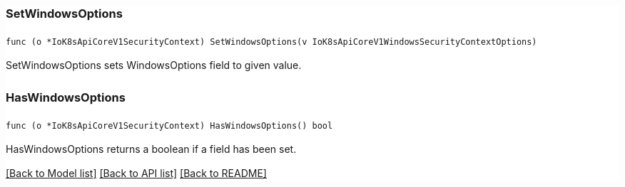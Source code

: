 ### SetWindowsOptions

`func (o *IoK8sApiCoreV1SecurityContext) SetWindowsOptions(v IoK8sApiCoreV1WindowsSecurityContextOptions)`

SetWindowsOptions sets WindowsOptions field to given value.

### HasWindowsOptions

`func (o *IoK8sApiCoreV1SecurityContext) HasWindowsOptions() bool`

HasWindowsOptions returns a boolean if a field has been set.


[[Back to Model list]](../README.md#documentation-for-models) [[Back to API list]](../README.md#documentation-for-api-endpoints) [[Back to README]](../README.md)


